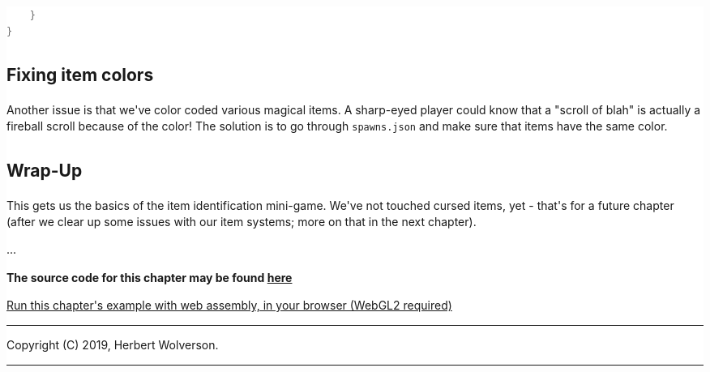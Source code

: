```rust
    }
}
```

## Fixing item colors

Another issue is that we've color coded various magical items. A sharp-eyed player could know that a "scroll of blah" is actually a fireball scroll because of the color! The solution is to go through `spawns.json` and make sure that items have the same color.

## Wrap-Up

This gets us the basics of the item identification mini-game. We've not touched cursed items, yet - that's for a future chapter (after we clear up some issues with our item systems; more on that in the next chapter).

...

**The source code for this chapter may be found [here](https://github.com/thebracket/rustrogueliketutorial/tree/master/chapter-62-magictems)**

[Run this chapter's example with web assembly, in your browser (WebGL2 required)](https://bfnightly.bracketproductions.com/rustbook/wasm/chapter-62-magicitems)

---

Copyright (C) 2019, Herbert Wolverson.

---

